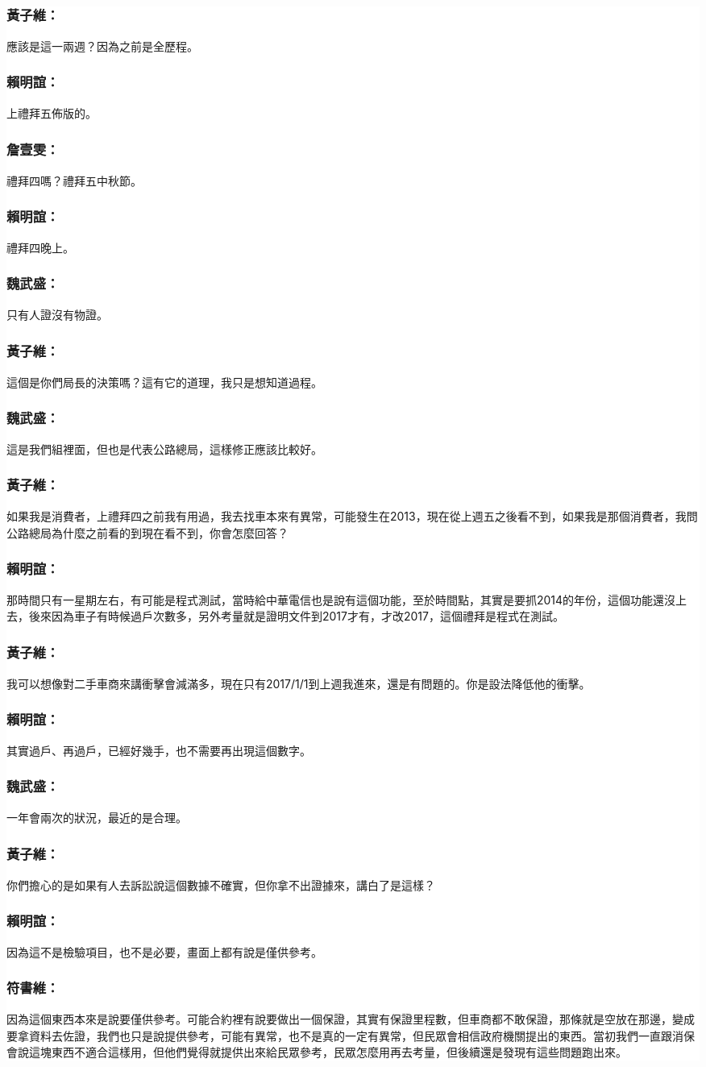 ### 黃子維：
應該是這一兩週？因為之前是全歷程。

### 賴明誼：
上禮拜五佈版的。

### 詹壹雯：
禮拜四嗎？禮拜五中秋節。

### 賴明誼：
禮拜四晚上。

### 魏武盛：
只有人證沒有物證。

### 黃子維：
這個是你們局長的決策嗎？這有它的道理，我只是想知道過程。

### 魏武盛：
這是我們組裡面，但也是代表公路總局，這樣修正應該比較好。

### 黃子維：
如果我是消費者，上禮拜四之前我有用過，我去找車本來有異常，可能發生在2013，現在從上週五之後看不到，如果我是那個消費者，我問公路總局為什麼之前看的到現在看不到，你會怎麼回答？

### 賴明誼：
那時間只有一星期左右，有可能是程式測試，當時給中華電信也是說有這個功能，至於時間點，其實是要抓2014的年份，這個功能還沒上去，後來因為車子有時候過戶次數多，另外考量就是證明文件到2017才有，才改2017，這個禮拜是程式在測試。

### 黃子維：
我可以想像對二手車商來講衝擊會減滿多，現在只有2017/1/1到上週我進來，還是有問題的。你是設法降低他的衝擊。

### 賴明誼：
其實過戶、再過戶，已經好幾手，也不需要再出現這個數字。

### 魏武盛：
一年會兩次的狀況，最近的是合理。

### 黃子維：
你們擔心的是如果有人去訴訟說這個數據不確實，但你拿不出證據來，講白了是這樣？

### 賴明誼：
因為這不是檢驗項目，也不是必要，畫面上都有說是僅供參考。

### 符書維：
因為這個東西本來是說要僅供參考。可能合約裡有說要做出一個保證，其實有保證里程數，但車商都不敢保證，那條就是空放在那邊，變成要拿資料去佐證，我們也只是說提供參考，可能有異常，也不是真的一定有異常，但民眾會相信政府機關提出的東西。當初我們一直跟消保會說這塊東西不適合這樣用，但他們覺得就提供出來給民眾參考，民眾怎麼用再去考量，但後續還是發現有這些問題跑出來。
